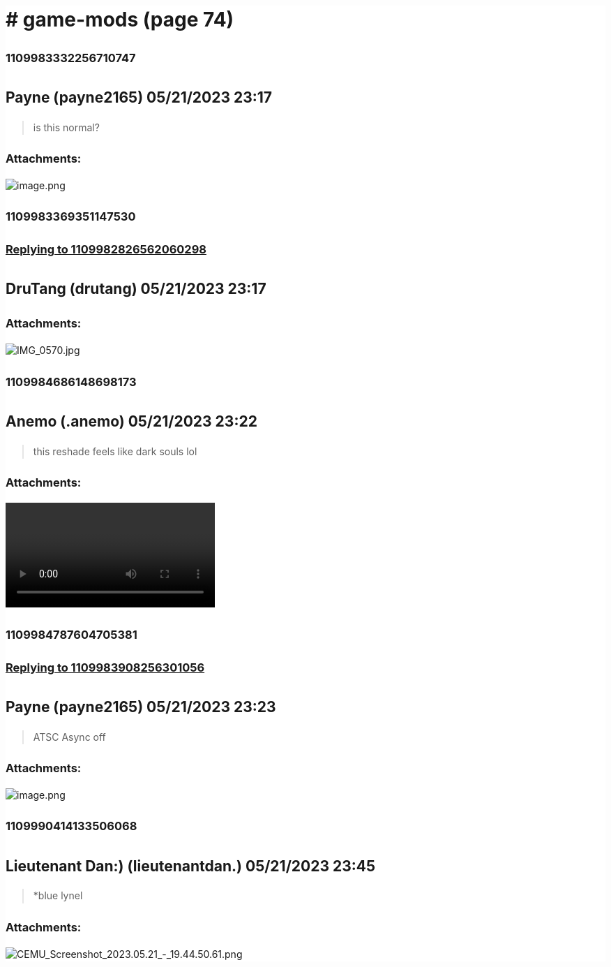 # \# game-mods (page 74)

### 1109983332256710747
## Payne (payne2165) 05/21/2023 23:17 

> is this normal?
### Attachments: 
![image.png](https://yuzudiscordbackup.s3.us-west-2.amazonaws.com/files-game-mods/1109983332256710747_image.png)

### 1109983369351147530
### [Replying to 1109982826562060298](#1109982826562060298)
## DruTang (drutang) 05/21/2023 23:17 

> 
### Attachments: 
![IMG_0570.jpg](https://yuzudiscordbackup.s3.us-west-2.amazonaws.com/files-game-mods/1109983369351147530_IMG_0570.jpg)

### 1109984686148698173
## Anemo (.anemo) 05/21/2023 23:22 

> this reshade feels like dark souls lol
### Attachments: 
![Base_Profile_2023.05.21_-_16.21.03.01.mp4](https://yuzudiscordbackup.s3.us-west-2.amazonaws.com/files-game-mods/1109984686148698173_Base_Profile_2023.05.21_-_16.21.03.01.mp4)

### 1109984787604705381
### [Replying to 1109983908256301056](#1109983908256301056)
## Payne (payne2165) 05/21/2023 23:23 

> ATSC Async off
### Attachments: 
![image.png](https://yuzudiscordbackup.s3.us-west-2.amazonaws.com/files-game-mods/1109984787604705381_image.png)

### 1109990414133506068
## Lieutenant Dan:) (lieutenantdan.) 05/21/2023 23:45 

> *blue lynel
### Attachments: 
![CEMU_Screenshot_2023.05.21_-_19.44.50.61.png](https://yuzudiscordbackup.s3.us-west-2.amazonaws.com/files-game-mods/1109990414133506068_CEMU_Screenshot_2023.05.21_-_19.44.50.61.png)
